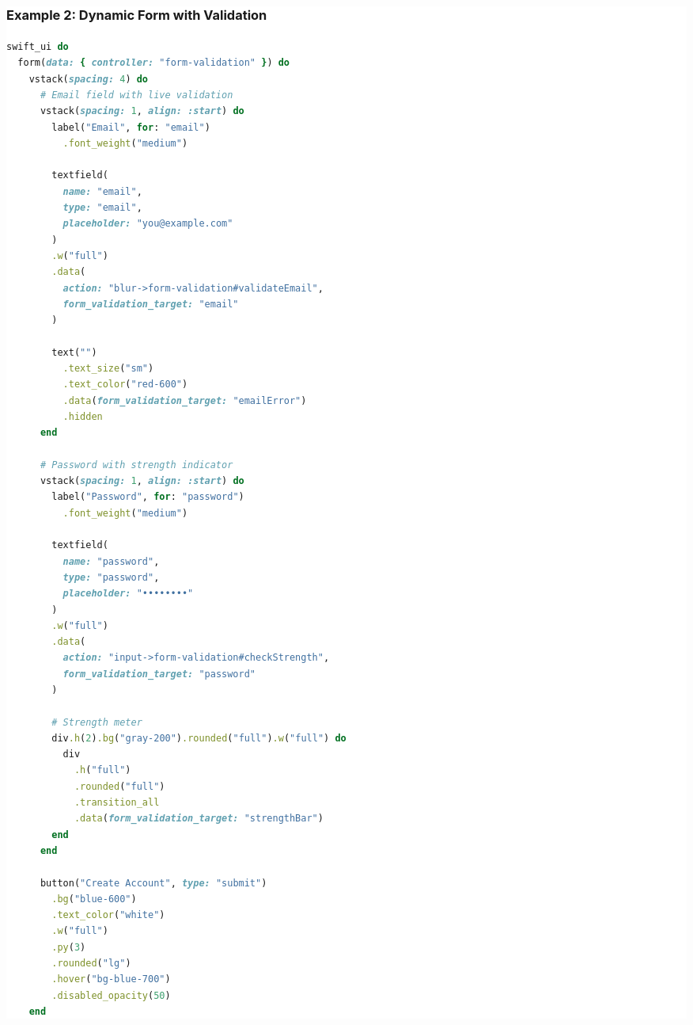 ### Example 2: Dynamic Form with Validation
```ruby
swift_ui do
  form(data: { controller: "form-validation" }) do
    vstack(spacing: 4) do
      # Email field with live validation
      vstack(spacing: 1, align: :start) do
        label("Email", for: "email")
          .font_weight("medium")
        
        textfield(
          name: "email",
          type: "email",
          placeholder: "you@example.com"
        )
        .w("full")
        .data(
          action: "blur->form-validation#validateEmail",
          form_validation_target: "email"
        )
        
        text("")
          .text_size("sm")
          .text_color("red-600")
          .data(form_validation_target: "emailError")
          .hidden
      end
      
      # Password with strength indicator
      vstack(spacing: 1, align: :start) do
        label("Password", for: "password")
          .font_weight("medium")
        
        textfield(
          name: "password",
          type: "password",
          placeholder: "••••••••"
        )
        .w("full")
        .data(
          action: "input->form-validation#checkStrength",
          form_validation_target: "password"
        )
        
        # Strength meter
        div.h(2).bg("gray-200").rounded("full").w("full") do
          div
            .h("full")
            .rounded("full")
            .transition_all
            .data(form_validation_target: "strengthBar")
        end
      end
      
      button("Create Account", type: "submit")
        .bg("blue-600")
        .text_color("white")
        .w("full")
        .py(3)
        .rounded("lg")
        .hover("bg-blue-700")
        .disabled_opacity(50)
    end
```